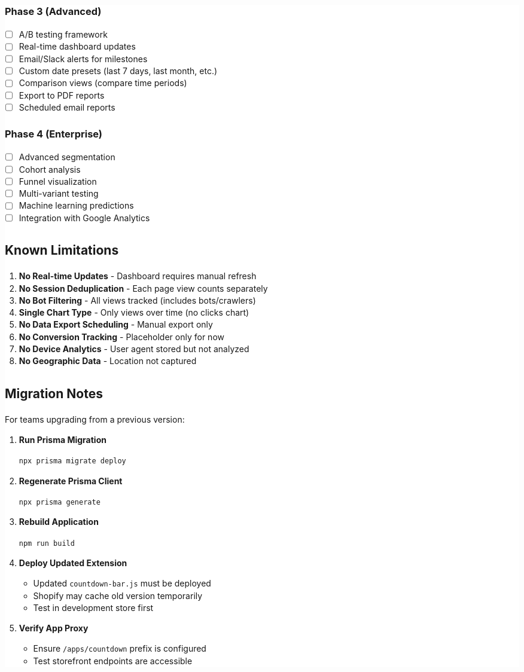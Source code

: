 ### Phase 3 (Advanced)
- [ ] A/B testing framework
- [ ] Real-time dashboard updates
- [ ] Email/Slack alerts for milestones
- [ ] Custom date presets (last 7 days, last month, etc.)
- [ ] Comparison views (compare time periods)
- [ ] Export to PDF reports
- [ ] Scheduled email reports

### Phase 4 (Enterprise)
- [ ] Advanced segmentation
- [ ] Cohort analysis
- [ ] Funnel visualization
- [ ] Multi-variant testing
- [ ] Machine learning predictions
- [ ] Integration with Google Analytics

## Known Limitations

1. **No Real-time Updates** - Dashboard requires manual refresh
2. **No Session Deduplication** - Each page view counts separately
3. **No Bot Filtering** - All views tracked (includes bots/crawlers)
4. **Single Chart Type** - Only views over time (no clicks chart)
5. **No Data Export Scheduling** - Manual export only
6. **No Conversion Tracking** - Placeholder only for now
7. **No Device Analytics** - User agent stored but not analyzed
8. **No Geographic Data** - Location not captured

## Migration Notes

For teams upgrading from a previous version:

1. **Run Prisma Migration**
   ```bash
   npx prisma migrate deploy
   ```

2. **Regenerate Prisma Client**
   ```bash
   npx prisma generate
   ```

3. **Rebuild Application**
   ```bash
   npm run build
   ```

4. **Deploy Updated Extension**
   - Updated `countdown-bar.js` must be deployed
   - Shopify may cache old version temporarily
   - Test in development store first

5. **Verify App Proxy**
   - Ensure `/apps/countdown` prefix is configured
   - Test storefront endpoints are accessible
